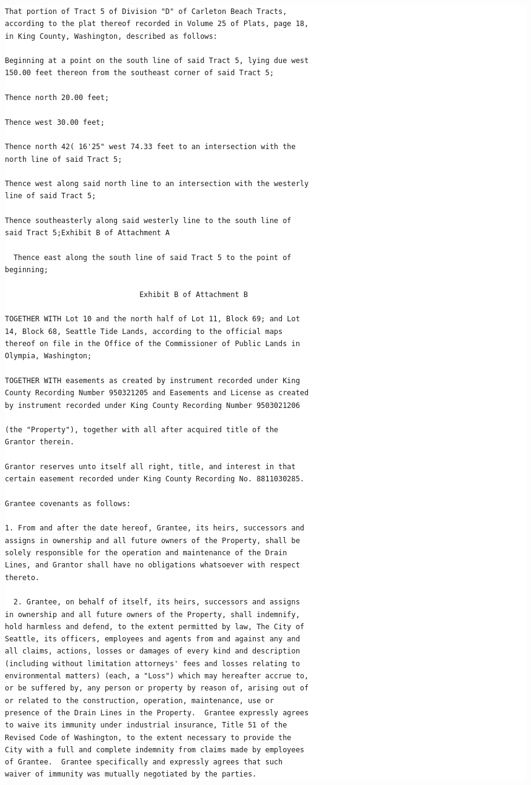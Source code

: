     That portion of Tract 5 of Division "D" of Carleton Beach Tracts,  
    according to the plat thereof recorded in Volume 25 of Plats, page 18,  
    in King County, Washington, described as follows:  
  
    Beginning at a point on the south line of said Tract 5, lying due west  
    150.00 feet thereon from the southeast corner of said Tract 5;  
  
    Thence north 20.00 feet;  
  
    Thence west 30.00 feet;  
  
    Thence north 42( 16'25" west 74.33 feet to an intersection with the  
    north line of said Tract 5;  
  
    Thence west along said north line to an intersection with the westerly  
    line of said Tract 5;  
  
    Thence southeasterly along said westerly line to the south line of  
    said Tract 5;Exhibit B of Attachment A  
  
      Thence east along the south line of said Tract 5 to the point of  
    beginning;  
  
                                   Exhibit B of Attachment B  
  
    TOGETHER WITH Lot 10 and the north half of Lot 11, Block 69; and Lot  
    14, Block 68, Seattle Tide Lands, according to the official maps  
    thereof on file in the Office of the Commissioner of Public Lands in  
    Olympia, Washington;  
  
    TOGETHER WITH easements as created by instrument recorded under King  
    County Recording Number 950321205 and Easements and License as created  
    by instrument recorded under King County Recording Number 9503021206  
  
    (the "Property"), together with all after acquired title of the  
    Grantor therein.  
  
    Grantor reserves unto itself all right, title, and interest in that  
    certain easement recorded under King County Recording No. 8811030285.  
  
    Grantee covenants as follows:  
  
    1. From and after the date hereof, Grantee, its heirs, successors and  
    assigns in ownership and all future owners of the Property, shall be  
    solely responsible for the operation and maintenance of the Drain  
    Lines, and Grantor shall have no obligations whatsoever with respect  
    thereto.  
  
      2. Grantee, on behalf of itself, its heirs, successors and assigns  
    in ownership and all future owners of the Property, shall indemnify,  
    hold harmless and defend, to the extent permitted by law, The City of  
    Seattle, its officers, employees and agents from and against any and  
    all claims, actions, losses or damages of every kind and description  
    (including without limitation attorneys' fees and losses relating to  
    environmental matters) (each, a "Loss") which may hereafter accrue to,  
    or be suffered by, any person or property by reason of, arising out of  
    or related to the construction, operation, maintenance, use or  
    presence of the Drain Lines in the Property.  Grantee expressly agrees  
    to waive its immunity under industrial insurance, Title 51 of the  
    Revised Code of Washington, to the extent necessary to provide the  
    City with a full and complete indemnity from claims made by employees  
    of Grantee.  Grantee specifically and expressly agrees that such  
    waiver of immunity was mutually negotiated by the parties.  
  